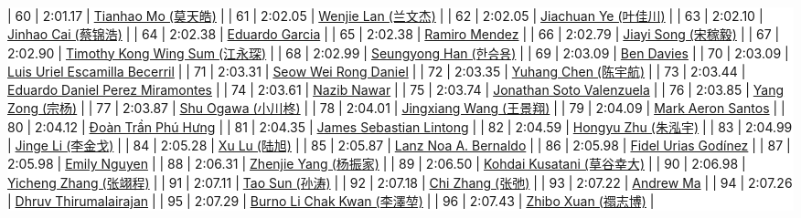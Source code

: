 | 60 | 2:01.17 | [Tianhao Mo (莫天皓)](https://www.worldcubeassociation.org/persons/2018MOTI02) |
| 61 | 2:02.05 | [Wenjie Lan (兰文杰)](https://www.worldcubeassociation.org/persons/2019LANW02) |
| 62 | 2:02.05 | [Jiachuan Ye (叶佳川)](https://www.worldcubeassociation.org/persons/2021YEJI01) |
| 63 | 2:02.10 | [Jinhao Cai (蔡锦浩)](https://www.worldcubeassociation.org/persons/2024CAIJ02) |
| 64 | 2:02.38 | [Eduardo Garcia](https://www.worldcubeassociation.org/persons/2021GARC02) |
| 65 | 2:02.38 | [Ramiro Mendez](https://www.worldcubeassociation.org/persons/2015MEND08) |
| 66 | 2:02.79 | [Jiayi Song (宋稼毅)](https://www.worldcubeassociation.org/persons/2024SONG19) |
| 67 | 2:02.90 | [Timothy Kong Wing Sum (江永琛)](https://www.worldcubeassociation.org/persons/2015SUMT01) |
| 68 | 2:02.99 | [Seungyong Han (한승용)](https://www.worldcubeassociation.org/persons/2021HANS08) |
| 69 | 2:03.09 | [Ben Davies](https://www.worldcubeassociation.org/persons/2022DAVI25) |
| 70 | 2:03.09 | [Luis Uriel Escamilla Becerril](https://www.worldcubeassociation.org/persons/2023BECE03) |
| 71 | 2:03.31 | [Seow Wei Rong Daniel](https://www.worldcubeassociation.org/persons/2019DANI14) |
| 72 | 2:03.35 | [Yuhang Chen (陈宇航)](https://www.worldcubeassociation.org/persons/2023CHEY30) |
| 73 | 2:03.44 | [Eduardo Daniel Perez Miramontes](https://www.worldcubeassociation.org/persons/2017MIRA11) |
| 74 | 2:03.61 | [Nazib Nawar](https://www.worldcubeassociation.org/persons/2019NAWA01) |
| 75 | 2:03.74 | [Jonathan Soto Valenzuela](https://www.worldcubeassociation.org/persons/2019VALE03) |
| 76 | 2:03.85 | [Yang Zong (宗杨)](https://www.worldcubeassociation.org/persons/2024ZONG02) |
| 77 | 2:03.87 | [Shu Ogawa (小川柊)](https://www.worldcubeassociation.org/persons/2020OGAW01) |
| 78 | 2:04.01 | [Jingxiang Wang (王景翔)](https://www.worldcubeassociation.org/persons/2024WANG50) |
| 79 | 2:04.09 | [Mark Aeron Santos](https://www.worldcubeassociation.org/persons/2017SANT67) |
| 80 | 2:04.12 | [Đoàn Trần Phú Hưng](https://www.worldcubeassociation.org/persons/2023HUNG06) |
| 81 | 2:04.35 | [James Sebastian Lintong](https://www.worldcubeassociation.org/persons/2023LINT08) |
| 82 | 2:04.59 | [Hongyu Zhu (朱泓宇)](https://www.worldcubeassociation.org/persons/2017ZHUH05) |
| 83 | 2:04.99 | [Jinge Li (李金戈)](https://www.worldcubeassociation.org/persons/2021LIJI02) |
| 84 | 2:05.28 | [Xu Lu (陆旭)](https://www.worldcubeassociation.org/persons/2018LUXU01) |
| 85 | 2:05.87 | [Lanz Noa A. Bernaldo](https://www.worldcubeassociation.org/persons/2025BERN04) |
| 86 | 2:05.98 | [Fidel Urias Godínez](https://www.worldcubeassociation.org/persons/2022GODI01) |
| 87 | 2:05.98 | [Emily Nguyen](https://www.worldcubeassociation.org/persons/2024NGUY60) |
| 88 | 2:06.31 | [Zhenjie Yang (杨振家)](https://www.worldcubeassociation.org/persons/2021YANG18) |
| 89 | 2:06.50 | [Kohdai Kusatani (草谷幸大)](https://www.worldcubeassociation.org/persons/2017KUSA01) |
| 90 | 2:06.98 | [Yicheng Zhang (张翊程)](https://www.worldcubeassociation.org/persons/2025ZHAN46) |
| 91 | 2:07.11 | [Tao Sun (孙涛)](https://www.worldcubeassociation.org/persons/2019SUNT02) |
| 92 | 2:07.18 | [Chi Zhang (张弛)](https://www.worldcubeassociation.org/persons/2016ZHAC01) |
| 93 | 2:07.22 | [Andrew Ma](https://www.worldcubeassociation.org/persons/2018MAAN01) |
| 94 | 2:07.26 | [Dhruv Thirumalairajan](https://www.worldcubeassociation.org/persons/2023THIR06) |
| 95 | 2:07.29 | [Burno Li Chak Kwan (李澤堃)](https://www.worldcubeassociation.org/persons/2017KWAN05) |
| 96 | 2:07.43 | [Zhibo Xuan (禤志博)](https://www.worldcubeassociation.org/persons/2017XUAN01) |